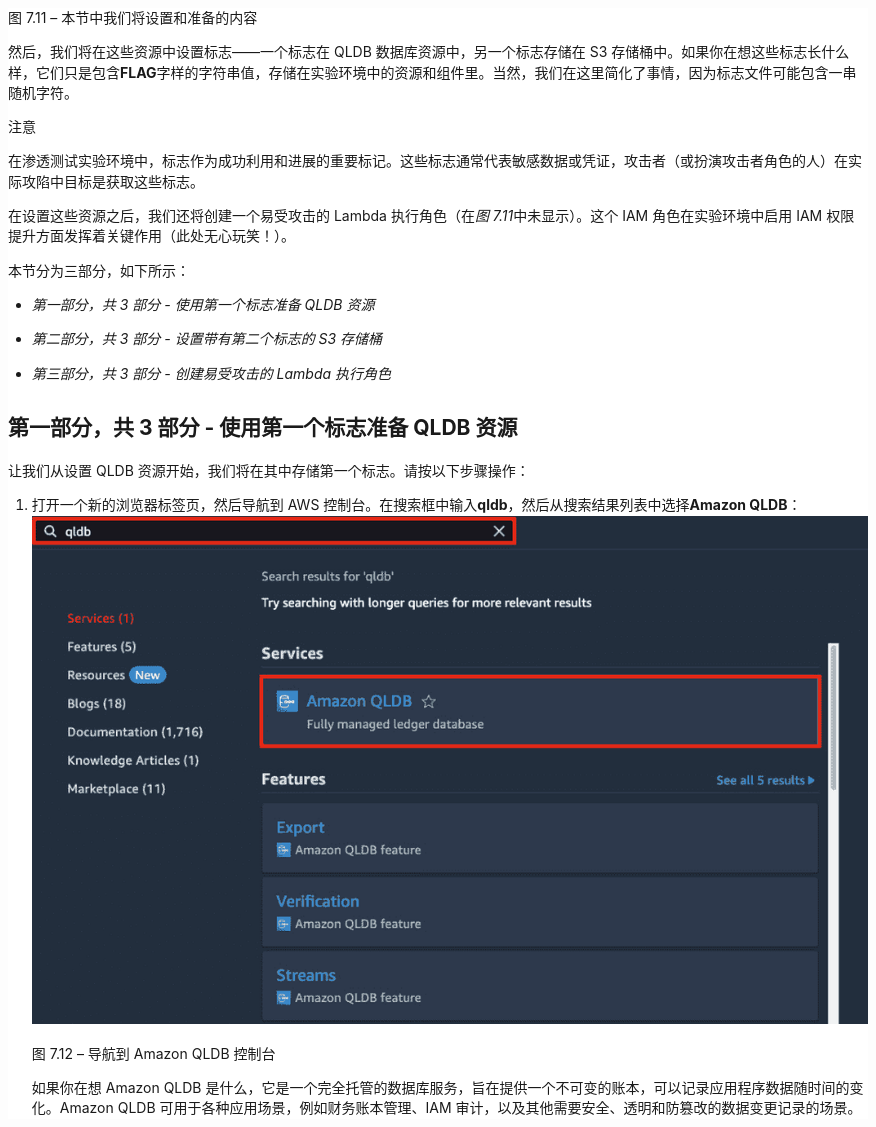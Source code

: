 图 7.11 – 本节中我们将设置和准备的内容

然后，我们将在这些资源中设置标志——一个标志在 QLDB 数据库资源中，另一个标志存储在 S3 存储桶中。如果你在想这些标志长什么样，它们只是包含**FLAG**字样的字符串值，存储在实验环境中的资源和组件里。当然，我们在这里简化了事情，因为标志文件可能包含一串随机字符。

注意

在渗透测试实验环境中，标志作为成功利用和进展的重要标记。这些标志通常代表敏感数据或凭证，攻击者（或扮演攻击者角色的人）在实际攻陷中目标是获取这些标志。

在设置这些资源之后，我们还将创建一个易受攻击的 Lambda 执行角色（在*图 7.11*中未显示）。这个 IAM 角色在实验环境中启用 IAM 权限提升方面发挥着关键作用（此处无心玩笑！）。

本节分为三部分，如下所示：

+   *第一部分，共 3 部分 - 使用第一个标志准备 QLDB 资源*

+   *第二部分，共 3 部分 - 设置带有第二个标志的 S3 存储桶*

+   *第三部分，共 3 部分 - 创建易受攻击的 Lambda 执行角色*

## 第一部分，共 3 部分 - 使用第一个标志准备 QLDB 资源

让我们从设置 QLDB 资源开始，我们将在其中存储第一个标志。请按以下步骤操作：

1.  打开一个新的浏览器标签页，然后导航到 AWS 控制台。在搜索框中输入**qldb**，然后从搜索结果列表中选择**Amazon QLDB**：![](img/B19755_07_12.jpg)

    图 7.12 – 导航到 Amazon QLDB 控制台

    如果你在想 Amazon QLDB 是什么，它是一个完全托管的数据库服务，旨在提供一个不可变的账本，可以记录应用程序数据随时间的变化。Amazon QLDB 可用于各种应用场景，例如财务账本管理、IAM 审计，以及其他需要安全、透明和防篡改的数据变更记录的场景。
